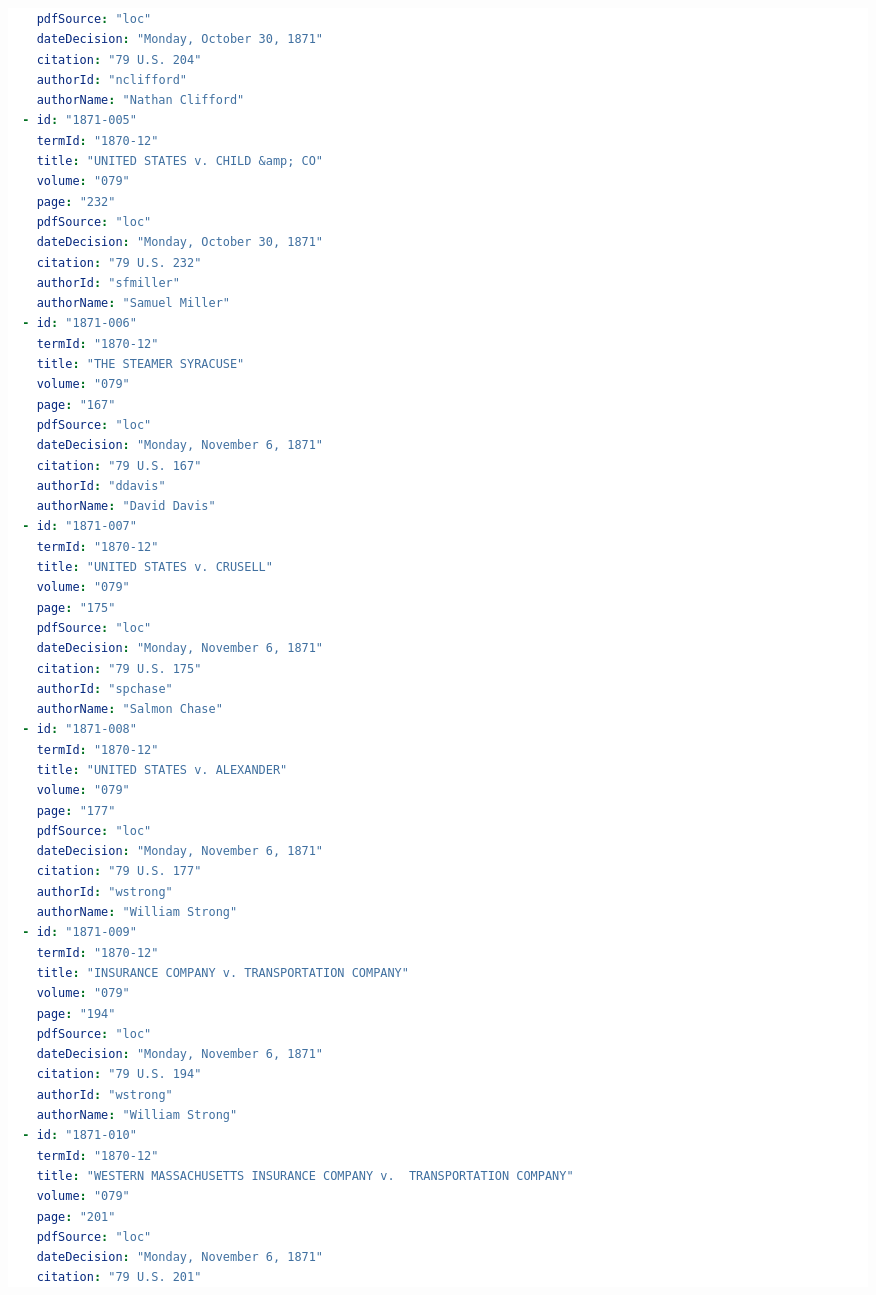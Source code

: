 ```yaml
    pdfSource: "loc"
    dateDecision: "Monday, October 30, 1871"
    citation: "79 U.S. 204"
    authorId: "nclifford"
    authorName: "Nathan Clifford"
  - id: "1871-005"
    termId: "1870-12"
    title: "UNITED STATES v. CHILD &amp; CO"
    volume: "079"
    page: "232"
    pdfSource: "loc"
    dateDecision: "Monday, October 30, 1871"
    citation: "79 U.S. 232"
    authorId: "sfmiller"
    authorName: "Samuel Miller"
  - id: "1871-006"
    termId: "1870-12"
    title: "THE STEAMER SYRACUSE"
    volume: "079"
    page: "167"
    pdfSource: "loc"
    dateDecision: "Monday, November 6, 1871"
    citation: "79 U.S. 167"
    authorId: "ddavis"
    authorName: "David Davis"
  - id: "1871-007"
    termId: "1870-12"
    title: "UNITED STATES v. CRUSELL"
    volume: "079"
    page: "175"
    pdfSource: "loc"
    dateDecision: "Monday, November 6, 1871"
    citation: "79 U.S. 175"
    authorId: "spchase"
    authorName: "Salmon Chase"
  - id: "1871-008"
    termId: "1870-12"
    title: "UNITED STATES v. ALEXANDER"
    volume: "079"
    page: "177"
    pdfSource: "loc"
    dateDecision: "Monday, November 6, 1871"
    citation: "79 U.S. 177"
    authorId: "wstrong"
    authorName: "William Strong"
  - id: "1871-009"
    termId: "1870-12"
    title: "INSURANCE COMPANY v. TRANSPORTATION COMPANY"
    volume: "079"
    page: "194"
    pdfSource: "loc"
    dateDecision: "Monday, November 6, 1871"
    citation: "79 U.S. 194"
    authorId: "wstrong"
    authorName: "William Strong"
  - id: "1871-010"
    termId: "1870-12"
    title: "WESTERN MASSACHUSETTS INSURANCE COMPANY v.  TRANSPORTATION COMPANY"
    volume: "079"
    page: "201"
    pdfSource: "loc"
    dateDecision: "Monday, November 6, 1871"
    citation: "79 U.S. 201"
```